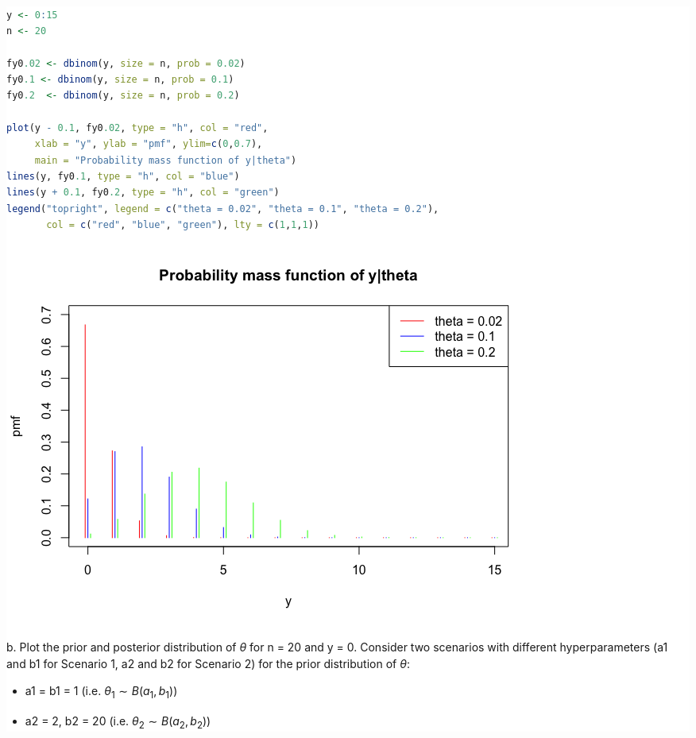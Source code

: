 ``` r
y <- 0:15
n <- 20

fy0.02 <- dbinom(y, size = n, prob = 0.02)
fy0.1 <- dbinom(y, size = n, prob = 0.1)
fy0.2  <- dbinom(y, size = n, prob = 0.2)

plot(y - 0.1, fy0.02, type = "h", col = "red",
     xlab = "y", ylab = "pmf", ylim=c(0,0.7),
     main = "Probability mass function of y|theta")
lines(y, fy0.1, type = "h", col = "blue")
lines(y + 0.1, fy0.2, type = "h", col = "green")
legend("topright", legend = c("theta = 0.02", "theta = 0.1", "theta = 0.2"),
       col = c("red", "blue", "green"), lty = c(1,1,1))
```

![](Bayes_OeAWSummerschool_Exercises_Solutions_files/figure-markdown_github/unnamed-chunk-2-1.png)

b.  Plot the prior and posterior distribution of *θ* for n = 20 and y
    = 0. Consider two scenarios with different hyperparameters (a1 and
    b1 for Scenario 1, a2 and b2 for Scenario 2) for the prior
    distribution of *θ*:

-   a1 = b1 = 1 (i.e.
    *θ*<sub>1</sub> ∼ *B*(*a*<sub>1</sub>, *b*<sub>1</sub>))

-   a2 = 2, b2 = 20 (i.e.
    *θ*<sub>2</sub> ∼ *B*(*a*<sub>2</sub>, *b*<sub>2</sub>))

